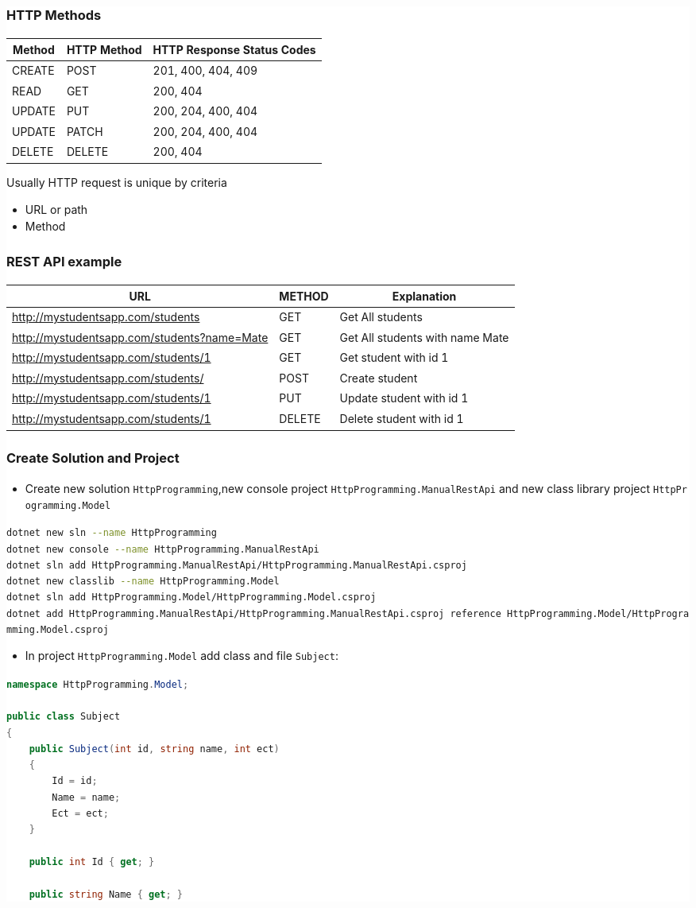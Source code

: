 ### **HTTP Methods**

| Method | HTTP Method | HTTP Response Status Codes |
| ------ | ----------- | -------------------------- |
| CREATE | POST        | 201, 400, 404, 409         |
| READ   | GET         | 200, 404                   |
| UPDATE | PUT         | 200, 204, 400, 404         |
| UPDATE | PATCH       | 200, 204, 400, 404         |
| DELETE | DELETE      | 200, 404                   |

Usually HTTP request is unique by criteria

- URL or path
- Method

### **REST API example**

| URL                                           | METHOD | Explanation                     |
| --------------------------------------------- | ------ | ------------------------------- |
| <http://mystudentsapp.com/students>           | GET    | Get All students                |
| <http://mystudentsapp.com/students?name=Mate> | GET    | Get All students with name Mate |
| <http://mystudentsapp.com/students/1>         | GET    | Get student with id 1           |
| <http://mystudentsapp.com/students/>          | POST   | Create student                  |
| <http://mystudentsapp.com/students/1>         | PUT    | Update student with id 1        |
| <http://mystudentsapp.com/students/1>         | DELETE | Delete student with id 1        |

### **Create Solution and Project**

- Create new solution `HttpProgramming`,new console project `HttpProgramming.ManualRestApi` and new class library project `HttpProgramming.Model`

```bash
dotnet new sln --name HttpProgramming
dotnet new console --name HttpProgramming.ManualRestApi
dotnet sln add HttpProgramming.ManualRestApi/HttpProgramming.ManualRestApi.csproj
dotnet new classlib --name HttpProgramming.Model
dotnet sln add HttpProgramming.Model/HttpProgramming.Model.csproj
dotnet add HttpProgramming.ManualRestApi/HttpProgramming.ManualRestApi.csproj reference HttpProgramming.Model/HttpProgramming.Model.csproj
```

- In project `HttpProgramming.Model` add class and file `Subject`:

```csharp
namespace HttpProgramming.Model;

public class Subject
{
    public Subject(int id, string name, int ect)
    {
        Id = id;
        Name = name;
        Ect = ect;
    }

    public int Id { get; }

    public string Name { get; }

```